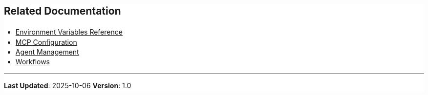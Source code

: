 
## Related Documentation

- [Environment Variables Reference](environment-variables.md)
- [MCP Configuration](../mcp/configuration.md)
- [Agent Management](../agents/agent-management.md)
- [Workflows](../workflows/README.md)

---

**Last Updated**: 2025-10-06
**Version**: 1.0
